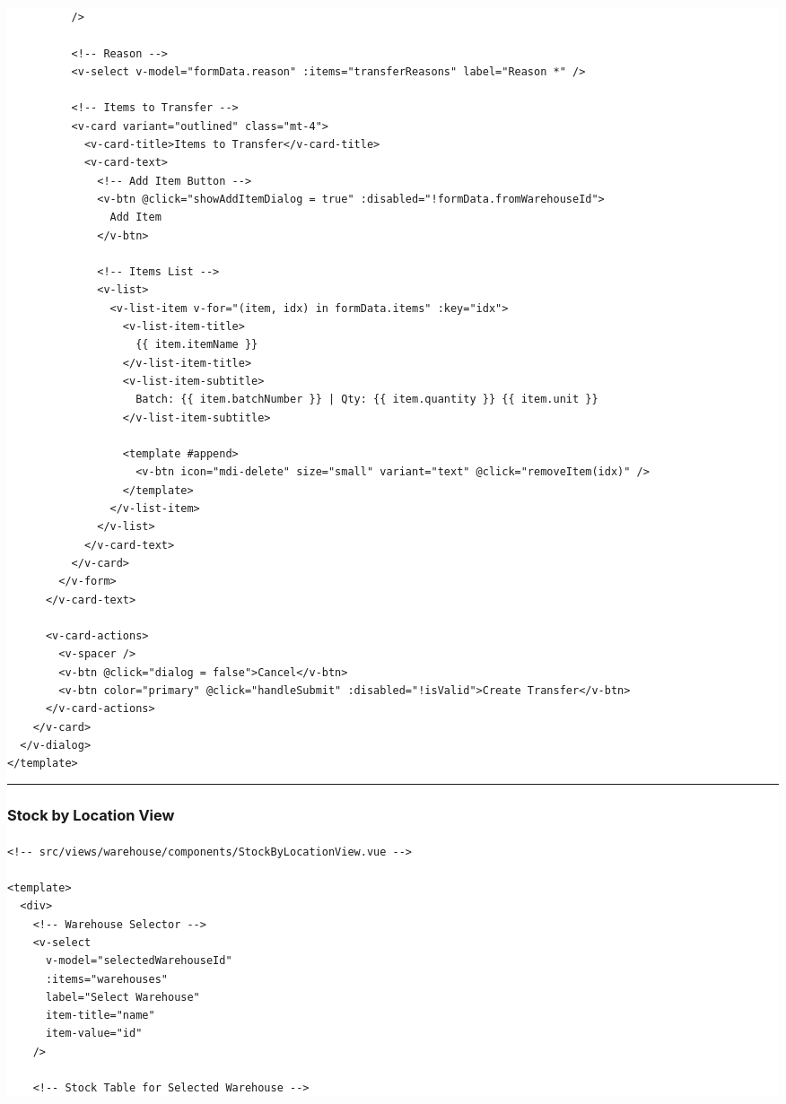 ```vue
          />

          <!-- Reason -->
          <v-select v-model="formData.reason" :items="transferReasons" label="Reason *" />

          <!-- Items to Transfer -->
          <v-card variant="outlined" class="mt-4">
            <v-card-title>Items to Transfer</v-card-title>
            <v-card-text>
              <!-- Add Item Button -->
              <v-btn @click="showAddItemDialog = true" :disabled="!formData.fromWarehouseId">
                Add Item
              </v-btn>

              <!-- Items List -->
              <v-list>
                <v-list-item v-for="(item, idx) in formData.items" :key="idx">
                  <v-list-item-title>
                    {{ item.itemName }}
                  </v-list-item-title>
                  <v-list-item-subtitle>
                    Batch: {{ item.batchNumber }} | Qty: {{ item.quantity }} {{ item.unit }}
                  </v-list-item-subtitle>

                  <template #append>
                    <v-btn icon="mdi-delete" size="small" variant="text" @click="removeItem(idx)" />
                  </template>
                </v-list-item>
              </v-list>
            </v-card-text>
          </v-card>
        </v-form>
      </v-card-text>

      <v-card-actions>
        <v-spacer />
        <v-btn @click="dialog = false">Cancel</v-btn>
        <v-btn color="primary" @click="handleSubmit" :disabled="!isValid">Create Transfer</v-btn>
      </v-card-actions>
    </v-card>
  </v-dialog>
</template>
```

---

### Stock by Location View

```vue
<!-- src/views/warehouse/components/StockByLocationView.vue -->

<template>
  <div>
    <!-- Warehouse Selector -->
    <v-select
      v-model="selectedWarehouseId"
      :items="warehouses"
      label="Select Warehouse"
      item-title="name"
      item-value="id"
    />

    <!-- Stock Table for Selected Warehouse -->
```